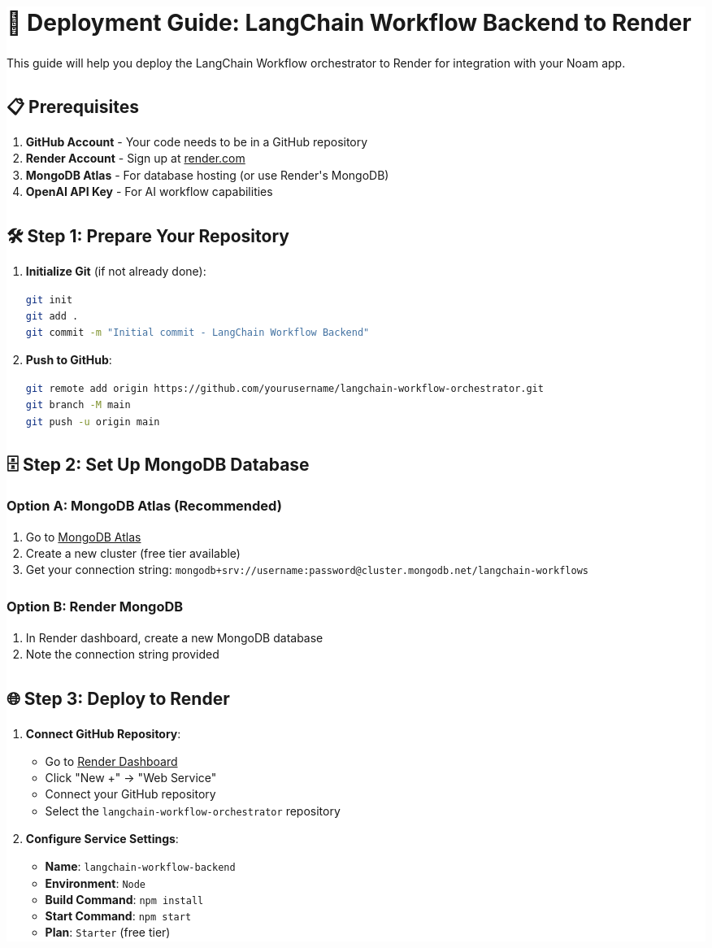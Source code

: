 # 🚀 Deployment Guide: LangChain Workflow Backend to Render

This guide will help you deploy the LangChain Workflow orchestrator to Render for integration with your Noam app.

## 📋 Prerequisites

1. **GitHub Account** - Your code needs to be in a GitHub repository
2. **Render Account** - Sign up at [render.com](https://render.com)
3. **MongoDB Atlas** - For database hosting (or use Render's MongoDB)
4. **OpenAI API Key** - For AI workflow capabilities

## 🛠️ Step 1: Prepare Your Repository

1. **Initialize Git** (if not already done):
   ```bash
   git init
   git add .
   git commit -m "Initial commit - LangChain Workflow Backend"
   ```

2. **Push to GitHub**:
   ```bash
   git remote add origin https://github.com/yourusername/langchain-workflow-orchestrator.git
   git branch -M main
   git push -u origin main
   ```

## 🗄️ Step 2: Set Up MongoDB Database

### Option A: MongoDB Atlas (Recommended)
1. Go to [MongoDB Atlas](https://cloud.mongodb.com)
2. Create a new cluster (free tier available)
3. Get your connection string: `mongodb+srv://username:password@cluster.mongodb.net/langchain-workflows`

### Option B: Render MongoDB
1. In Render dashboard, create a new MongoDB database
2. Note the connection string provided

## 🌐 Step 3: Deploy to Render

1. **Connect GitHub Repository**:
   - Go to [Render Dashboard](https://dashboard.render.com)
   - Click "New +" → "Web Service"
   - Connect your GitHub repository
   - Select the `langchain-workflow-orchestrator` repository

2. **Configure Service Settings**:
   - **Name**: `langchain-workflow-backend`
   - **Environment**: `Node`
   - **Build Command**: `npm install`
   - **Start Command**: `npm start`
   - **Plan**: `Starter` (free tier)

